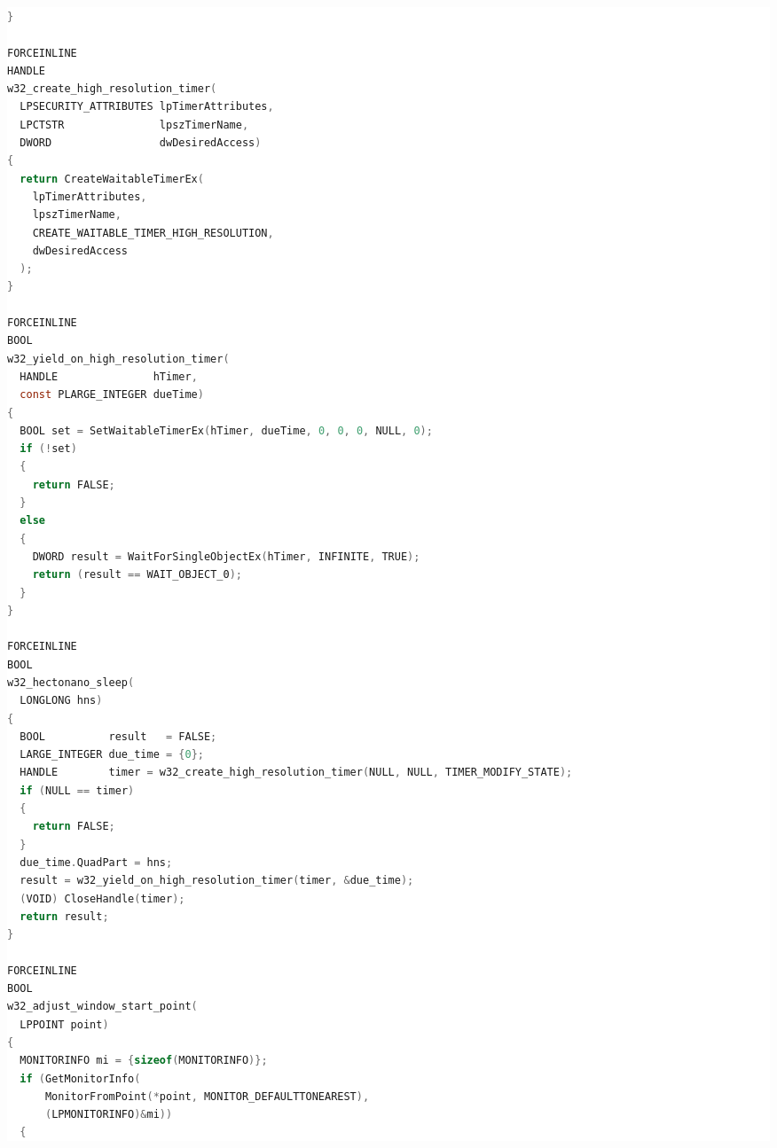 ```C
}

FORCEINLINE 
HANDLE
w32_create_high_resolution_timer(
  LPSECURITY_ATTRIBUTES lpTimerAttributes,
  LPCTSTR               lpszTimerName, 
  DWORD                 dwDesiredAccess)
{
  return CreateWaitableTimerEx(
    lpTimerAttributes, 
    lpszTimerName,
    CREATE_WAITABLE_TIMER_HIGH_RESOLUTION,
    dwDesiredAccess
  );
}

FORCEINLINE 
BOOL
w32_yield_on_high_resolution_timer(
  HANDLE               hTimer, 
  const PLARGE_INTEGER dueTime)
{
  BOOL set = SetWaitableTimerEx(hTimer, dueTime, 0, 0, 0, NULL, 0);
  if (!set)
  {
    return FALSE;
  }
  else
  {
    DWORD result = WaitForSingleObjectEx(hTimer, INFINITE, TRUE);
    return (result == WAIT_OBJECT_0);
  }
}

FORCEINLINE 
BOOL
w32_hectonano_sleep(
  LONGLONG hns)
{
  BOOL          result   = FALSE;
  LARGE_INTEGER due_time = {0};
  HANDLE        timer = w32_create_high_resolution_timer(NULL, NULL, TIMER_MODIFY_STATE);
  if (NULL == timer)
  {
    return FALSE;
  }
  due_time.QuadPart = hns;
  result = w32_yield_on_high_resolution_timer(timer, &due_time);
  (VOID) CloseHandle(timer);
  return result;
}

FORCEINLINE 
BOOL
w32_adjust_window_start_point(
  LPPOINT point)
{
  MONITORINFO mi = {sizeof(MONITORINFO)};
  if (GetMonitorInfo(
      MonitorFromPoint(*point, MONITOR_DEFAULTTONEAREST), 
      (LPMONITORINFO)&mi))
  {
```